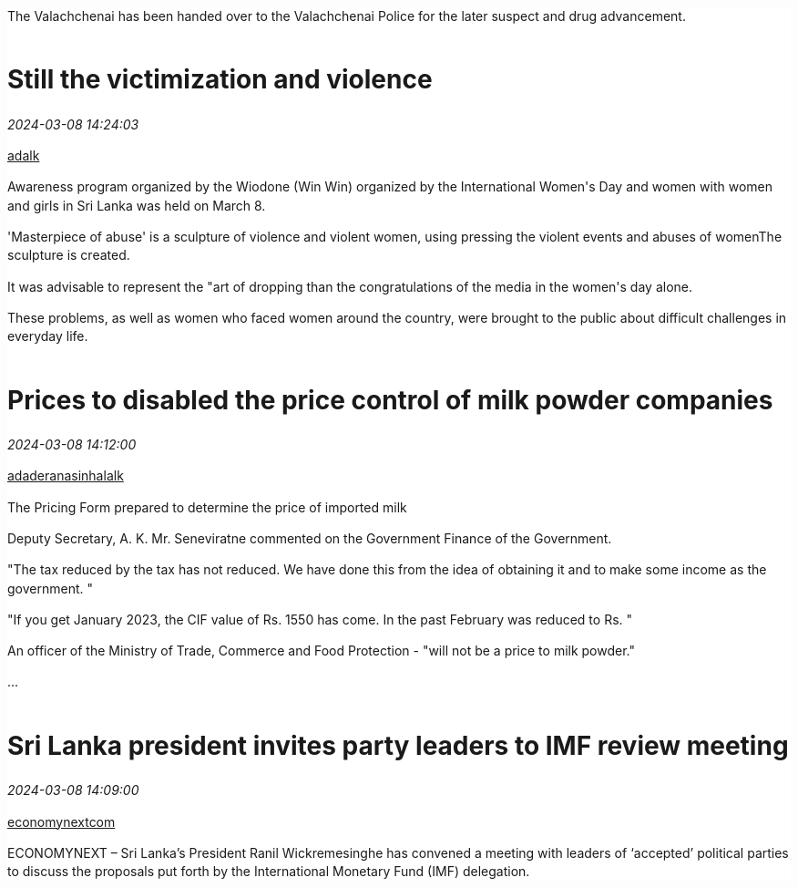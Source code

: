 The Valachchenai has been handed over to the Valachchenai Police for the later suspect and drug advancement.



# Still the victimization and violence

*2024-03-08 14:24:03*

[adalk](https://www.ada.lk/breaking_news/කාන්තා-හිංසනය-හා-ප්‍රචණ්ඩත්වය-පිටුදකිමු/11-408495)

Awareness program organized by the Wiodone (Win Win) organized by the International Women's Day and women with women and girls in Sri Lanka was held on March 8.

'Masterpiece of abuse' is a sculpture of violence and violent women, using pressing the violent events and abuses of womenThe sculpture is created.

It was advisable to represent the "art of dropping than the congratulations of the media in the women's day alone.

These problems, as well as women who faced women around the country, were brought to the public about difficult challenges in everyday life.



# Prices to disabled the price control of milk powder companies

*2024-03-08 14:12:00*

[adaderanasinhalalk](http://sinhala.adaderana.lk/news/194291)

The Pricing Form prepared to determine the price of imported milk

Deputy Secretary, A. K. Mr. Seneviratne commented on the Government Finance of the Government.

"The tax reduced by the tax has not reduced. We have done this from the idea of obtaining it and to make some income as the government. "

"If you get January 2023, the CIF value of Rs. 1550 has come. In the past February was reduced to Rs. "

An officer of the Ministry of Trade, Commerce and Food Protection - "will not be a price to milk powder."

...



# Sri Lanka president invites party leaders to IMF review meeting

*2024-03-08 14:09:00*

[economynextcom](https://economynext.com/sri-lanka-president-invites-party-leaders-to-imf-review-meeting-153804/)

ECONOMYNEXT – Sri Lanka’s President Ranil Wickremesinghe has convened a meeting with leaders of ‘accepted’ political parties to discuss the proposals put forth by the International Monetary Fund (IMF) delegation.
